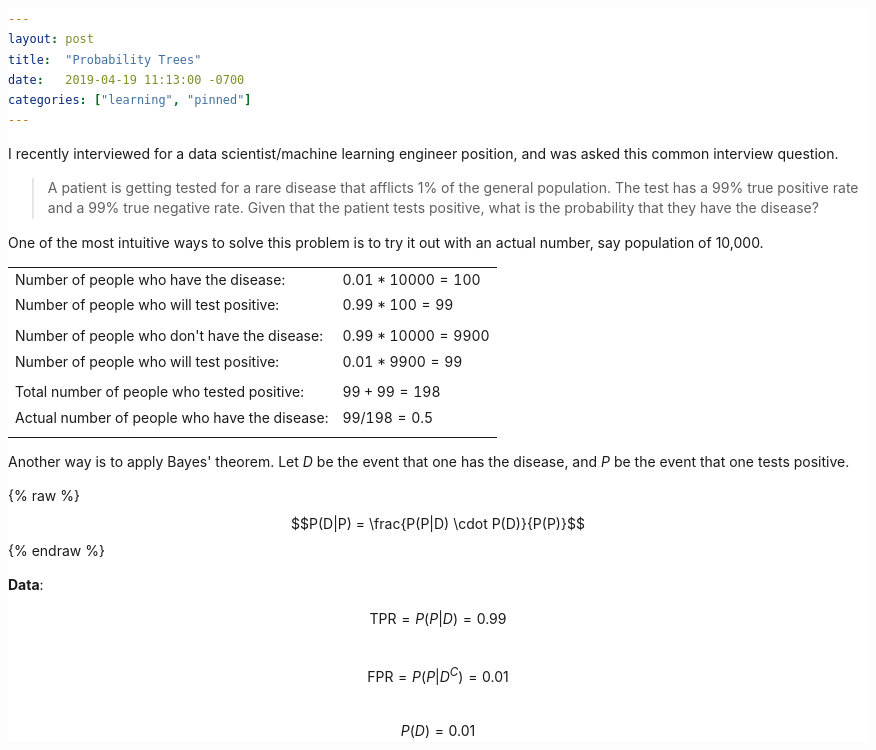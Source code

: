 ```yaml
---
layout: post
title:  "Probability Trees"
date:   2019-04-19 11:13:00 -0700
categories: ["learning", "pinned"]
---
```


I recently interviewed for a data scientist/machine learning engineer position, and was asked this common interview question.

> A patient is getting tested for a rare disease that afflicts 1% of the general population. The test has a 99% true positive rate and a 99% true negative rate. Given that the patient tests positive, what is the probability that they have the disease?

One of the most intuitive ways to solve this problem is to try it out with an actual number, say population of 10,000.

| | |
|----|----|
| Number of people who have the disease: | $0.01 * 10000 = 100$ |
| Number of people who will test positive: | $0.99 * 100 = 99$ |
| | |
| Number of people who don't have the disease: | $0.99 * 10000 = 9900$ |
| Number of people who will test positive: | $0.01 * 9900 = 99$ |
| | |
| Total number of people who tested positive: | $99 + 99 = 198$ |
| Actual number of people who have the disease: | $99/198 = 0.5$ |
| | |

Another way is to apply Bayes' theorem. Let $D$ be the event that one has the disease, and $P$ be the event that one tests positive.

{% raw %}
$$P(D|P) = \frac{P(P|D) \cdot P(D)}{P(P)}$$
{% endraw %}

<style>
.tablelines table, .tablelines td, .tablelines th {
        border: 1px solid black;
        }
</style>

**Data**:

$$\text{TPR} = P(P|D) = 0.99$$  
$$\text{FPR} = P(P|D^C) = 0.01$$  
$$P(D) = 0.01$$  
